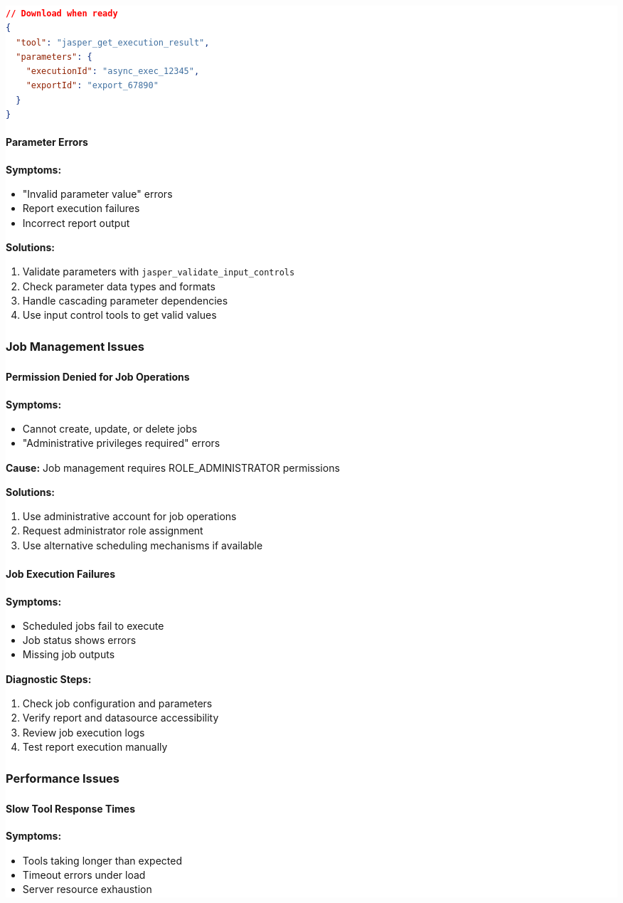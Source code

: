 ```json
// Download when ready
{
  "tool": "jasper_get_execution_result",
  "parameters": {
    "executionId": "async_exec_12345",
    "exportId": "export_67890"
  }
}
```

#### Parameter Errors
**Symptoms:**
- "Invalid parameter value" errors
- Report execution failures
- Incorrect report output

**Solutions:**
1. Validate parameters with `jasper_validate_input_controls`
2. Check parameter data types and formats
3. Handle cascading parameter dependencies
4. Use input control tools to get valid values

### Job Management Issues

#### Permission Denied for Job Operations
**Symptoms:**
- Cannot create, update, or delete jobs
- "Administrative privileges required" errors

**Cause:**
Job management requires ROLE_ADMINISTRATOR permissions

**Solutions:**
1. Use administrative account for job operations
2. Request administrator role assignment
3. Use alternative scheduling mechanisms if available

#### Job Execution Failures
**Symptoms:**
- Scheduled jobs fail to execute
- Job status shows errors
- Missing job outputs

**Diagnostic Steps:**
1. Check job configuration and parameters
2. Verify report and datasource accessibility
3. Review job execution logs
4. Test report execution manually

### Performance Issues

#### Slow Tool Response Times
**Symptoms:**
- Tools taking longer than expected
- Timeout errors under load
- Server resource exhaustion
